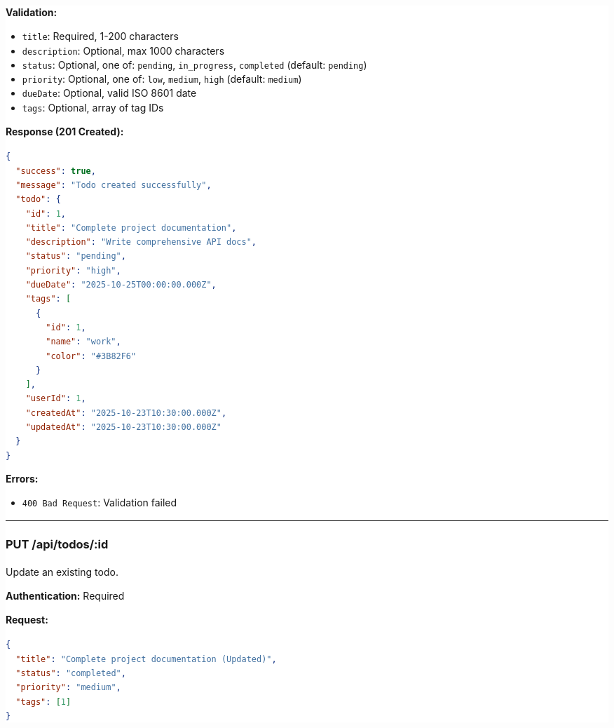 **Validation:**
- `title`: Required, 1-200 characters
- `description`: Optional, max 1000 characters
- `status`: Optional, one of: `pending`, `in_progress`, `completed` (default: `pending`)
- `priority`: Optional, one of: `low`, `medium`, `high` (default: `medium`)
- `dueDate`: Optional, valid ISO 8601 date
- `tags`: Optional, array of tag IDs

**Response (201 Created):**
```json
{
  "success": true,
  "message": "Todo created successfully",
  "todo": {
    "id": 1,
    "title": "Complete project documentation",
    "description": "Write comprehensive API docs",
    "status": "pending",
    "priority": "high",
    "dueDate": "2025-10-25T00:00:00.000Z",
    "tags": [
      {
        "id": 1,
        "name": "work",
        "color": "#3B82F6"
      }
    ],
    "userId": 1,
    "createdAt": "2025-10-23T10:30:00.000Z",
    "updatedAt": "2025-10-23T10:30:00.000Z"
  }
}
```

**Errors:**
- `400 Bad Request`: Validation failed

---

### PUT /api/todos/:id

Update an existing todo.

**Authentication:** Required

**Request:**
```json
{
  "title": "Complete project documentation (Updated)",
  "status": "completed",
  "priority": "medium",
  "tags": [1]
}
```
